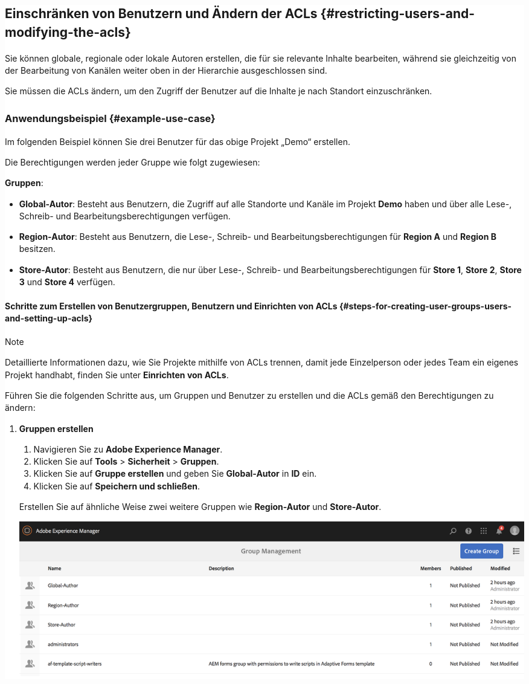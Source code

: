 ## Einschränken von Benutzern und Ändern der ACLs {#restricting-users-and-modifying-the-acls}

Sie können globale, regionale oder lokale Autoren erstellen, die für sie relevante Inhalte bearbeiten, während sie gleichzeitig von der Bearbeitung von Kanälen weiter oben in der Hierarchie ausgeschlossen sind.

Sie müssen die ACLs ändern, um den Zugriff der Benutzer auf die Inhalte je nach Standort einzuschränken.

### Anwendungsbeispiel {#example-use-case}

Im folgenden Beispiel können Sie drei Benutzer für das obige Projekt „Demo“ erstellen.

Die Berechtigungen werden jeder Gruppe wie folgt zugewiesen:

**Gruppen**:

* **Global-Autor**: Besteht aus Benutzern, die Zugriff auf alle Standorte und Kanäle im Projekt **Demo** haben und über alle Lese-, Schreib- und Bearbeitungsberechtigungen verfügen.

* **Region-Autor**: Besteht aus Benutzern, die Lese-, Schreib- und Bearbeitungsberechtigungen für **Region A** und **Region B** besitzen.

* **Store-Autor**: Besteht aus Benutzern, die nur über Lese-, Schreib- und Bearbeitungsberechtigungen für **Store 1**, **Store 2**, **Store 3** und **Store 4** verfügen.

#### Schritte zum Erstellen von Benutzergruppen, Benutzern und Einrichten von ACLs {#steps-for-creating-user-groups-users-and-setting-up-acls}

>[!NOTE]
>
>Detaillierte Informationen dazu, wie Sie Projekte mithilfe von ACLs trennen, damit jede Einzelperson oder jedes Team ein eigenes Projekt handhabt, finden Sie unter **Einrichten von ACLs**.

Führen Sie die folgenden Schritte aus, um Gruppen und Benutzer zu erstellen und die ACLs gemäß den Berechtigungen zu ändern:

1. **Gruppen erstellen**

   1. Navigieren Sie zu **Adobe Experience Manager**.
   1. Klicken Sie auf **Tools** > **Sicherheit** > **Gruppen**.
   1. Klicken Sie auf **Gruppe erstellen** und geben Sie **Global-Autor** in **ID** ein.
   1. Klicken Sie auf **Speichern und schließen**.

   Erstellen Sie auf ähnliche Weise zwei weitere Gruppen wie **Region-Autor** und **Store-Autor**.

   ![screen_shot_2018-09-17at34008pm](assets/screen_shot_2018-09-17at34008pm.png)

